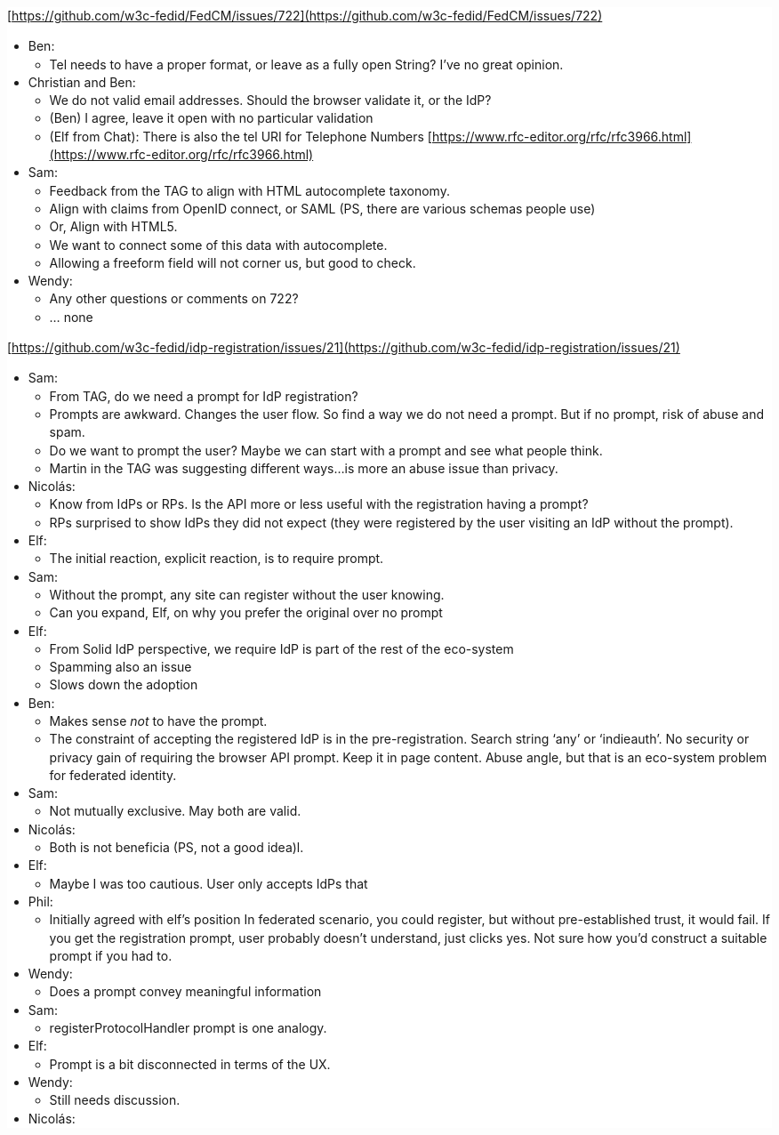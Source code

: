 [https://github.com/w3c-fedid/FedCM/issues/722](https://github.com/w3c-fedid/FedCM/issues/722)

* Ben:  
  * Tel needs to have a proper format, or leave as a fully open String? I’ve no great opinion.   
* Christian and Ben:  
  * We do not valid email addresses. Should the browser validate it, or the IdP?  
  * (Ben) I agree, leave it open with no particular validation  
  * (Elf from Chat): There is also the tel URI for Telephone Numbers [https://www.rfc-editor.org/rfc/rfc3966.html](https://www.rfc-editor.org/rfc/rfc3966.html)  
* Sam:  
  * Feedback from the TAG to align with HTML autocomplete taxonomy.   
  * Align with claims from OpenID connect, or SAML (PS, there are various schemas people use)  
  * Or, Align with HTML5.   
  * We want to connect some of this data with autocomplete.  
  * Allowing a freeform field will not corner us, but good to check.  
* Wendy:  
  * Any other questions or comments on 722?  
  * … none

[https://github.com/w3c-fedid/idp-registration/issues/21](https://github.com/w3c-fedid/idp-registration/issues/21)

* Sam:  
  * From TAG, do we need a prompt for IdP registration?  
  * Prompts are awkward. Changes the user flow. So find a way we do not need a prompt. But if no prompt, risk of abuse and spam.   
  * Do we want to prompt the user? Maybe we can start with a prompt and see what people think.  
  * Martin in the TAG was suggesting different ways…is more an abuse issue than privacy.  
* Nicolás:  
  * Know from IdPs or RPs. Is the API more or less useful with the registration having a prompt?  
  * RPs surprised to show IdPs they did not expect (they were registered by the user visiting an IdP without the prompt).   
* Elf:  
  * The initial reaction, explicit reaction, is to require prompt.   
* Sam:  
  * Without the prompt, any site can register without the user knowing.  
  * Can you expand, Elf, on why you prefer the original over no prompt  
* Elf:  
  * From Solid IdP perspective, we require IdP is part of the rest of the eco-system  
  * Spamming also an issue  
  * Slows down the adoption  
* Ben:  
  * Makes sense *not* to have the prompt.   
  * The constraint of accepting the registered IdP is in the pre-registration. Search string ‘any’ or ‘indieauth’. No security or privacy gain of requiring the browser API prompt. Keep it in page content.  Abuse angle, but that is an eco-system problem for federated identity.  
* Sam:  
  * Not mutually exclusive. May both are valid.  
* Nicolás:  
  * Both is not beneficia (PS, not a good idea)l.   
* Elf:  
  * Maybe I was too cautious. User only accepts IdPs that  
* Phil:   
  * Initially agreed with elf’s position In federated scenario, you could register, but without pre-established trust, it would fail. If you get the registration prompt, user probably doesn’t understand, just clicks yes. Not sure how you’d construct a suitable prompt if you had to.   
* Wendy:  
  * Does a prompt convey meaningful information  
* Sam:  
  * registerProtocolHandler prompt is one analogy.   
* Elf:  
  * Prompt is a bit disconnected in terms of the UX.   
* Wendy:  
  * Still needs discussion.  
* Nicolás:  